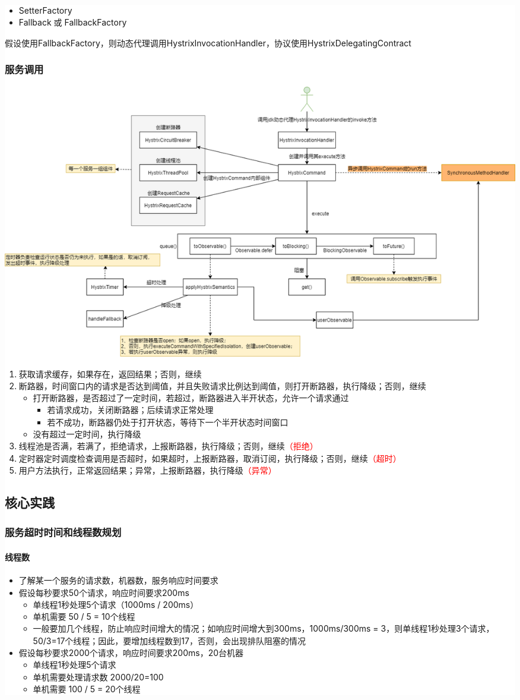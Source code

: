 - SetterFactory
- Fallback 或 FallbackFactory

假设使用FallbackFactory，则动态代理调用HystrixInvocationHandler，协议使用HystrixDelegatingContract



### 服务调用

![hystrix-method-invoke](code_analysis.assets/hystrix-method-invoke.png)

1. 获取请求缓存，如果存在，返回结果；否则，继续
2. 断路器，时间窗口内的请求是否达到阈值，并且失败请求比例达到阈值，则打开断路器，执行降级；否则，继续
   - 打开断路器，是否超过了一定时间，若超过，断路器进入半开状态，允许一个请求通过
     - 若请求成功，关闭断路器；后续请求正常处理
     - 若不成功，断路器仍处于打开状态，等待下一个半开状态时间窗口
   - 没有超过一定时间，执行降级
3. 线程池是否满，若满了，拒绝请求，上报断路器，执行降级；否则，继续<font color=red>（拒绝）</font>
4. 定时器定时调度检查调用是否超时，如果超时，上报断路器，取消订阅，执行降级；否则，继续<font color=red>（超时）</font>
5. 用户方法执行，正常返回结果；异常，上报断路器，执行降级<font color=red>（异常）</font>



## 核心实践

### 服务超时时间和线程数规划

#### 线程数

- 了解某一个服务的请求数，机器数，服务响应时间要求
- 假设每秒要求50个请求，响应时间要求200ms
  - 单线程1秒处理5个请求（1000ms / 200ms）
  - 单机需要 50 / 5 = 10个线程
  - 一般要加几个线程，防止响应时间增大的情况；如响应时间增大到300ms，1000ms/300ms = 3，则单线程1秒处理3个请求，50/3=17个线程；因此，要增加线程数到17，否则，会出现排队阻塞的情况
- 假设每秒要求2000个请求，响应时间要求200ms，20台机器
  - 单线程1秒处理5个请求
  - 单机需要处理请求数 2000/20=100
  - 单机需要 100 / 5 = 20个线程
